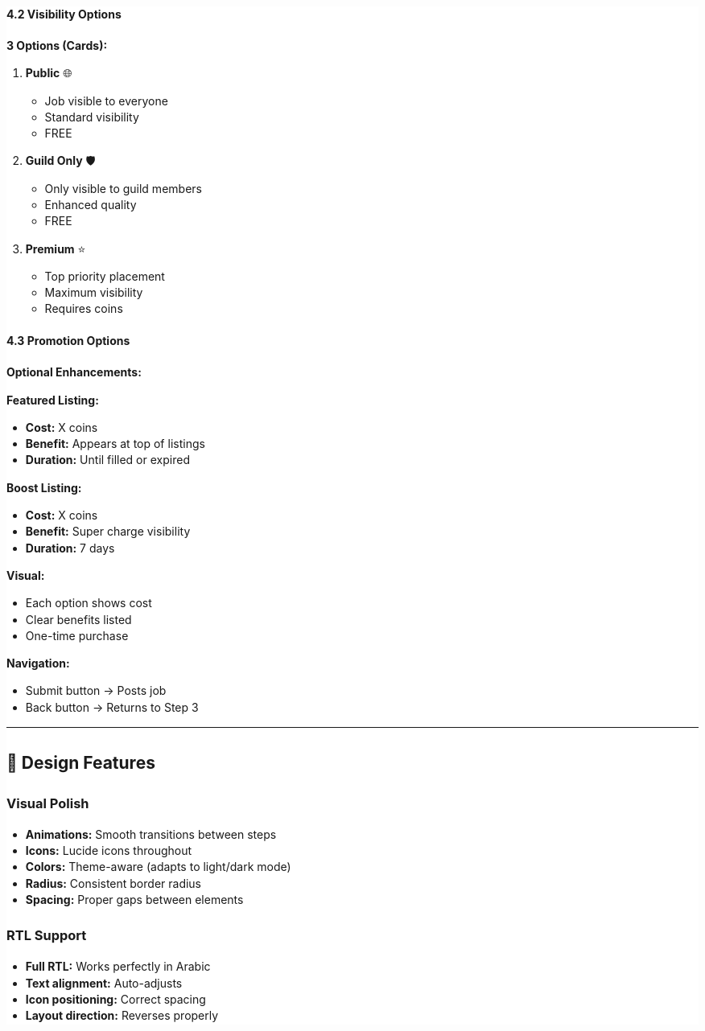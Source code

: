 #### 4.2 Visibility Options
**3 Options (Cards):**
1. **Public** 🌐
   - Job visible to everyone
   - Standard visibility
   - FREE

2. **Guild Only** 🛡️
   - Only visible to guild members
   - Enhanced quality
   - FREE

3. **Premium** ⭐
   - Top priority placement
   - Maximum visibility
   - Requires coins

#### 4.3 Promotion Options
**Optional Enhancements:**

**Featured Listing:**
- **Cost:** X coins
- **Benefit:** Appears at top of listings
- **Duration:** Until filled or expired

**Boost Listing:**
- **Cost:** X coins
- **Benefit:** Super charge visibility
- **Duration:** 7 days

**Visual:**
- Each option shows cost
- Clear benefits listed
- One-time purchase

**Navigation:**
- Submit button → Posts job
- Back button → Returns to Step 3

---

## 🎨 Design Features

### Visual Polish
- **Animations:** Smooth transitions between steps
- **Icons:** Lucide icons throughout
- **Colors:** Theme-aware (adapts to light/dark mode)
- **Radius:** Consistent border radius
- **Spacing:** Proper gaps between elements

### RTL Support
- **Full RTL:** Works perfectly in Arabic
- **Text alignment:** Auto-adjusts
- **Icon positioning:** Correct spacing
- **Layout direction:** Reverses properly
